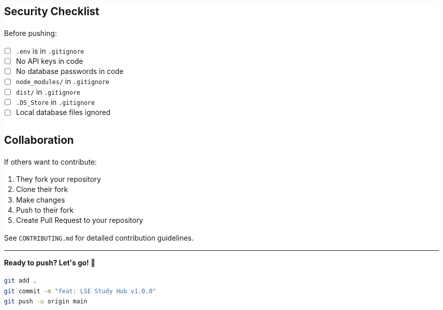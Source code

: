 ## Security Checklist

Before pushing:

- [ ] `.env` is in `.gitignore`
- [ ] No API keys in code
- [ ] No database passwords in code
- [ ] `node_modules/` in `.gitignore`
- [ ] `dist/` in `.gitignore`
- [ ] `.DS_Store` in `.gitignore`
- [ ] Local database files ignored

## Collaboration

If others want to contribute:

1. They fork your repository
2. Clone their fork
3. Make changes
4. Push to their fork
5. Create Pull Request to your repository

See `CONTRIBUTING.md` for detailed contribution guidelines.

---

**Ready to push? Let's go! 🚀**

```bash
git add .
git commit -m "feat: LSE Study Hub v1.0.0"
git push -u origin main
```

